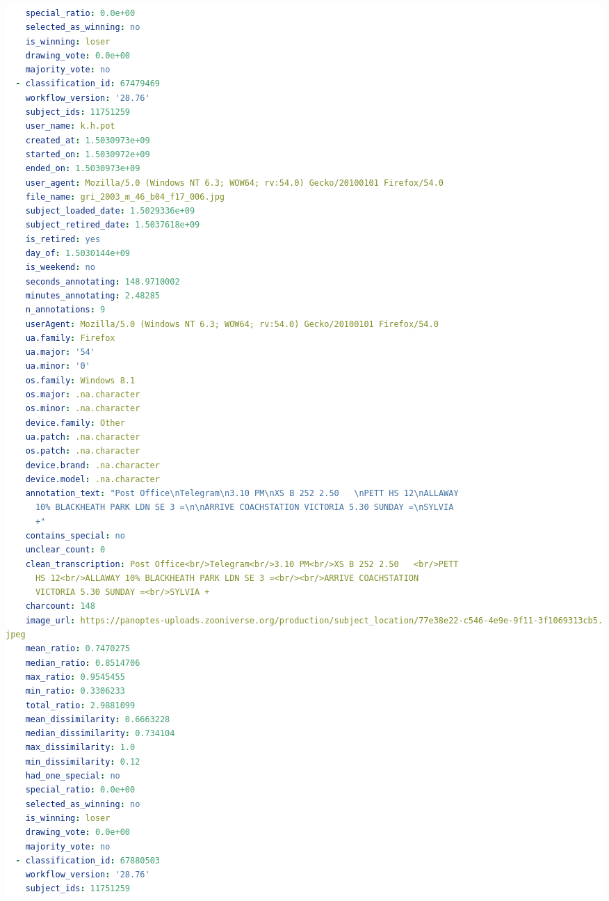 ```yaml
    special_ratio: 0.0e+00
    selected_as_winning: no
    is_winning: loser
    drawing_vote: 0.0e+00
    majority_vote: no
  - classification_id: 67479469
    workflow_version: '28.76'
    subject_ids: 11751259
    user_name: k.h.pot
    created_at: 1.5030973e+09
    started_on: 1.5030972e+09
    ended_on: 1.5030973e+09
    user_agent: Mozilla/5.0 (Windows NT 6.3; WOW64; rv:54.0) Gecko/20100101 Firefox/54.0
    file_name: gri_2003_m_46_b04_f17_006.jpg
    subject_loaded_date: 1.5029336e+09
    subject_retired_date: 1.5037618e+09
    is_retired: yes
    day_of: 1.5030144e+09
    is_weekend: no
    seconds_annotating: 148.9710002
    minutes_annotating: 2.48285
    n_annotations: 9
    userAgent: Mozilla/5.0 (Windows NT 6.3; WOW64; rv:54.0) Gecko/20100101 Firefox/54.0
    ua.family: Firefox
    ua.major: '54'
    ua.minor: '0'
    os.family: Windows 8.1
    os.major: .na.character
    os.minor: .na.character
    device.family: Other
    ua.patch: .na.character
    os.patch: .na.character
    device.brand: .na.character
    device.model: .na.character
    annotation_text: "Post Office\nTelegram\n3.10 PM\nXS B 252 2.50   \nPETT HS 12\nALLAWAY
      10% BLACKHEATH PARK LDN SE 3 =\n\nARRIVE COACHSTATION VICTORIA 5.30 SUNDAY =\nSYLVIA
      +"
    contains_special: no
    unclear_count: 0
    clean_transcription: Post Office<br/>Telegram<br/>3.10 PM<br/>XS B 252 2.50   <br/>PETT
      HS 12<br/>ALLAWAY 10% BLACKHEATH PARK LDN SE 3 =<br/><br/>ARRIVE COACHSTATION
      VICTORIA 5.30 SUNDAY =<br/>SYLVIA +
    charcount: 148
    image_url: https://panoptes-uploads.zooniverse.org/production/subject_location/77e38e22-c546-4e9e-9f11-3f1069313cb5.jpeg
    mean_ratio: 0.7470275
    median_ratio: 0.8514706
    max_ratio: 0.9545455
    min_ratio: 0.3306233
    total_ratio: 2.9881099
    mean_dissimilarity: 0.6663228
    median_dissimilarity: 0.734104
    max_dissimilarity: 1.0
    min_dissimilarity: 0.12
    had_one_special: no
    special_ratio: 0.0e+00
    selected_as_winning: no
    is_winning: loser
    drawing_vote: 0.0e+00
    majority_vote: no
  - classification_id: 67880503
    workflow_version: '28.76'
    subject_ids: 11751259
```